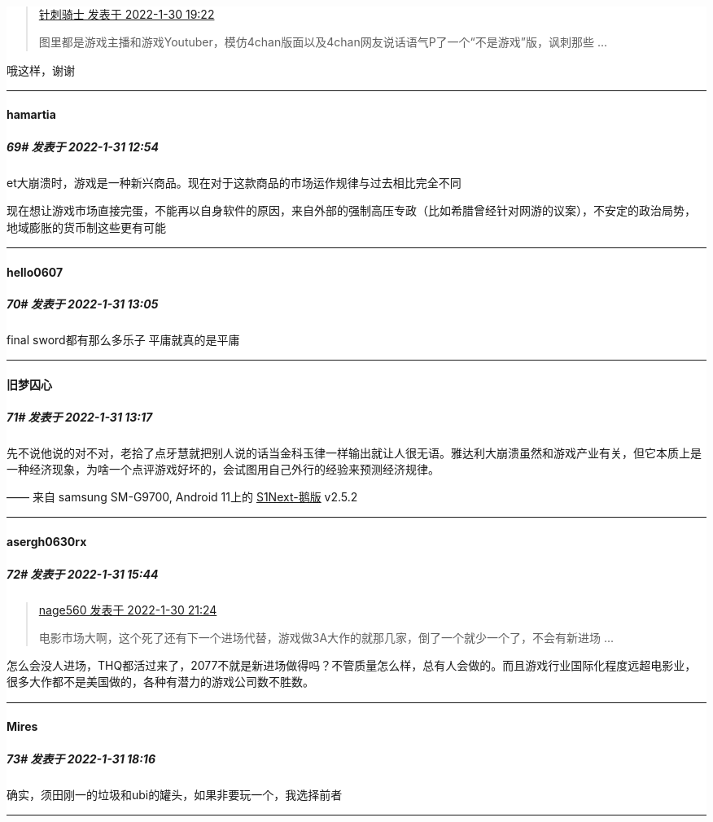 <blockquote><a href="httphttps://bbs.saraba1st.com/2b/forum.php?mod=redirect&amp;goto=findpost&amp;pid=54487434&amp;ptid=2049981" target="_blank">针刺骑士 发表于 2022-1-30 19:22</a>

图里都是游戏主播和游戏Youtuber，模仿4chan版面以及4chan网友说话语气P了一个“不是游戏”版，讽刺那些 ...</blockquote>
哦这样，谢谢



*****

####  hamartia  
##### 69#       发表于 2022-1-31 12:54

et大崩溃时，游戏是一种新兴商品。现在对于这款商品的市场运作规律与过去相比完全不同

现在想让游戏市场直接完蛋，不能再以自身软件的原因，来自外部的强制高压专政（比如希腊曾经针对网游的议案），不安定的政治局势，地域膨胀的货币制这些更有可能

*****

####  hello0607  
##### 70#       发表于 2022-1-31 13:05

final sword都有那么多乐子 平庸就真的是平庸



*****

####  旧梦囚心  
##### 71#       发表于 2022-1-31 13:17

先不说他说的对不对，老拾了点牙慧就把别人说的话当金科玉律一样输出就让人很无语。雅达利大崩溃虽然和游戏产业有关，但它本质上是一种经济现象，为啥一个点评游戏好坏的，会试图用自己外行的经验来预测经济规律。

—— 来自 samsung SM-G9700, Android 11上的 [S1Next-鹅版](https://github.com/ykrank/S1-Next/releases) v2.5.2



*****

####  asergh0630rx  
##### 72#       发表于 2022-1-31 15:44

<blockquote><a href="httphttps://bbs.saraba1st.com/2b/forum.php?mod=redirect&amp;goto=findpost&amp;pid=54488796&amp;ptid=2049981" target="_blank">nage560 发表于 2022-1-30 21:24</a>

电影市场大啊，这个死了还有下一个进场代替，游戏做3A大作的就那几家，倒了一个就少一个了，不会有新进场 ...</blockquote>
怎么会没人进场，THQ都活过来了，2077不就是新进场做得吗？不管质量怎么样，总有人会做的。而且游戏行业国际化程度远超电影业，很多大作都不是美国做的，各种有潜力的游戏公司数不胜数。



*****

####  Mires  
##### 73#       发表于 2022-1-31 18:16

确实，须田刚一的垃圾和ubi的罐头，如果非要玩一个，我选择前者



*****
